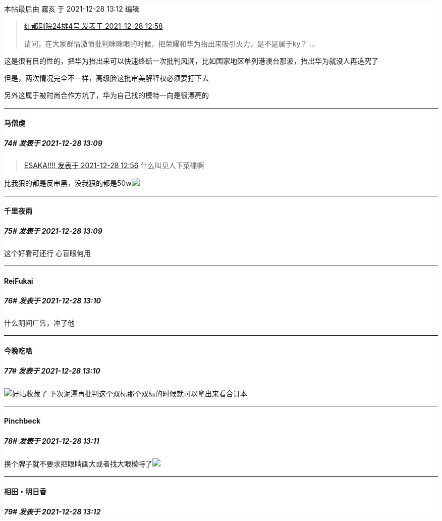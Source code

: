  本帖最后由 霧亥 于 2021-12-28 13:12 编辑 
<blockquote><a href="httphttps://bbs.saraba1st.com/2b/forum.php?mod=redirect&amp;goto=findpost&amp;pid=54074478&amp;ptid=2044480" target="_blank">红都剧院24排4号 发表于 2021-12-28 12:58</a>

请问，在大家群情激愤批判眯眯眼的时候，把荣耀和华为抬出来吸引火力，是不是属于ky？ ...</blockquote>
这是很有目的性的，把华为抬出来可以快速终结一次批判风潮，比如国家地区单列港澳台那波，抬出华为就没人再追究了

但是，两次情况完全不一样，高级脸这批审美解释权必须要打下去

另外这属于被时尚合作方坑了，华为自己找的模特一向是很漂亮的

*****

####  马僧虔  
##### 74#       发表于 2021-12-28 13:09

<blockquote><a href="httphttps://bbs.saraba1st.com/2b/forum.php?mod=redirect&amp;goto=findpost&amp;pid=54074445&amp;ptid=2044480" target="_blank">ESAKA!!!! 发表于 2021-12-28 12:56</a>
什么叫见人下菜碟啊</blockquote>
比我狠的都是反串黑，没我狠的都是50w<img src="https://static.saraba1st.com/image/smiley/face2017/045.png" referrerpolicy="no-referrer">

*****

####  千里夜雨  
##### 75#       发表于 2021-12-28 13:09

这个好看可还行
心盲眼何用

*****

####  ReiFukai  
##### 76#       发表于 2021-12-28 13:10

什么阴间广告，冲了他

*****

####  今晚吃啥  
##### 77#       发表于 2021-12-28 13:10

<img src="https://static.saraba1st.com/image/smiley/face2017/067.png" referrerpolicy="no-referrer">好帖收藏了
下次泥潭再批判这个双标那个双标的时候就可以拿出来看合订本

*****

####  Pinchbeck  
##### 78#       发表于 2021-12-28 13:11

换个牌子就不要求把眼睛画大或者找大眼模特了<img src="https://static.saraba1st.com/image/smiley/face2017/067.png" referrerpolicy="no-referrer">

*****

####  相田・明日香  
##### 79#       发表于 2021-12-28 13:12

